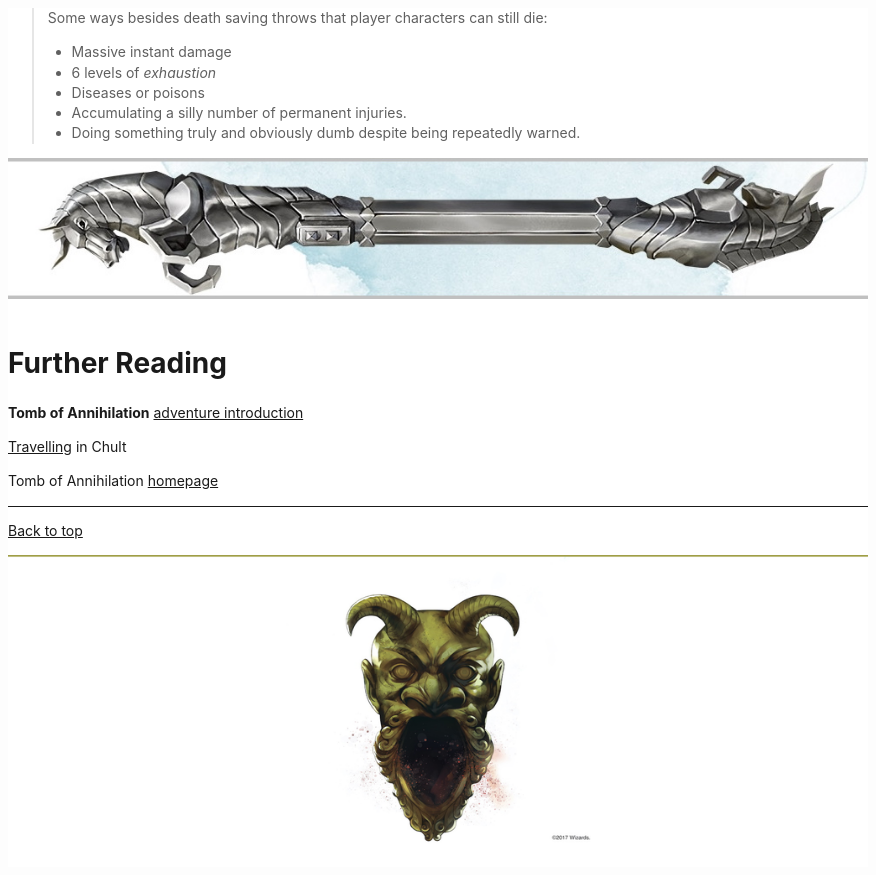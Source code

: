 
> Some ways besides death saving throws that player characters can still die:
> - Massive instant damage
> - 6 levels of _exhaustion_
> - Diseases or poisons
> - Accumulating a silly number of permanent injuries.
> - Doing something truly and obviously dumb despite being repeatedly warned.

![immovable rod](/images/immovable-rod.jpg)

# Further Reading

__Tomb of Annihilation__ [adventure introduction](introduction.md#top)

[Travelling](/tomb_of_annihilation/player_notes/travelling.md#top) in Chult

Tomb of Annihilation [homepage](README.md#top)

---

[Back to top](#top)

![the end](/images/toa-end.jpg)
